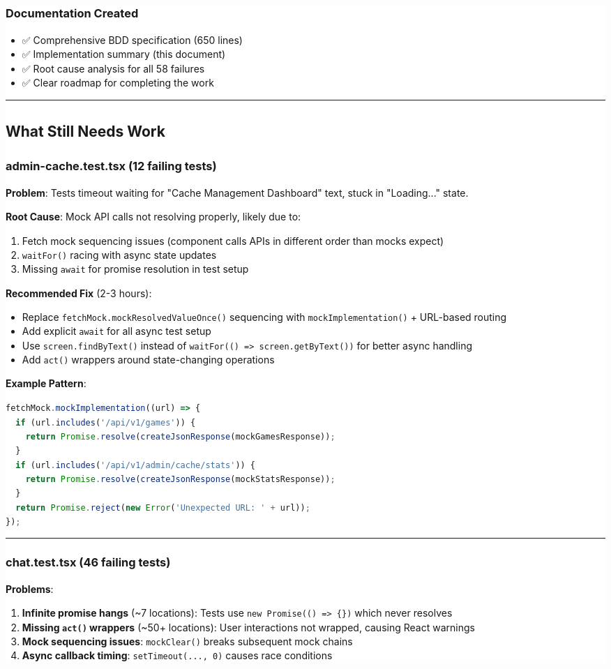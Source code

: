 ### Documentation Created
- ✅ Comprehensive BDD specification (650 lines)
- ✅ Implementation summary (this document)
- ✅ Root cause analysis for all 58 failures
- ✅ Clear roadmap for completing the work

---

## What Still Needs Work

### admin-cache.test.tsx (12 failing tests)

**Problem**: Tests timeout waiting for "Cache Management Dashboard" text, stuck in "Loading..." state.

**Root Cause**: Mock API calls not resolving properly, likely due to:
1. Fetch mock sequencing issues (component calls APIs in different order than mocks expect)
2. `waitFor()` racing with async state updates
3. Missing `await` for promise resolution in test setup

**Recommended Fix** (2-3 hours):
- Replace `fetchMock.mockResolvedValueOnce()` sequencing with `mockImplementation()` + URL-based routing
- Add explicit `await` for all async test setup
- Use `screen.findByText()` instead of `waitFor(() => screen.getByText())` for better async handling
- Add `act()` wrappers around state-changing operations

**Example Pattern**:
```typescript
fetchMock.mockImplementation((url) => {
  if (url.includes('/api/v1/games')) {
    return Promise.resolve(createJsonResponse(mockGamesResponse));
  }
  if (url.includes('/api/v1/admin/cache/stats')) {
    return Promise.resolve(createJsonResponse(mockStatsResponse));
  }
  return Promise.reject(new Error('Unexpected URL: ' + url));
});
```

---

### chat.test.tsx (46 failing tests)

**Problems**:
1. **Infinite promise hangs** (~7 locations): Tests use `new Promise(() => {})` which never resolves
2. **Missing `act()` wrappers** (~50+ locations): User interactions not wrapped, causing React warnings
3. **Mock sequencing issues**: `mockClear()` breaks subsequent mock chains
4. **Async callback timing**: `setTimeout(..., 0)` causes race conditions
